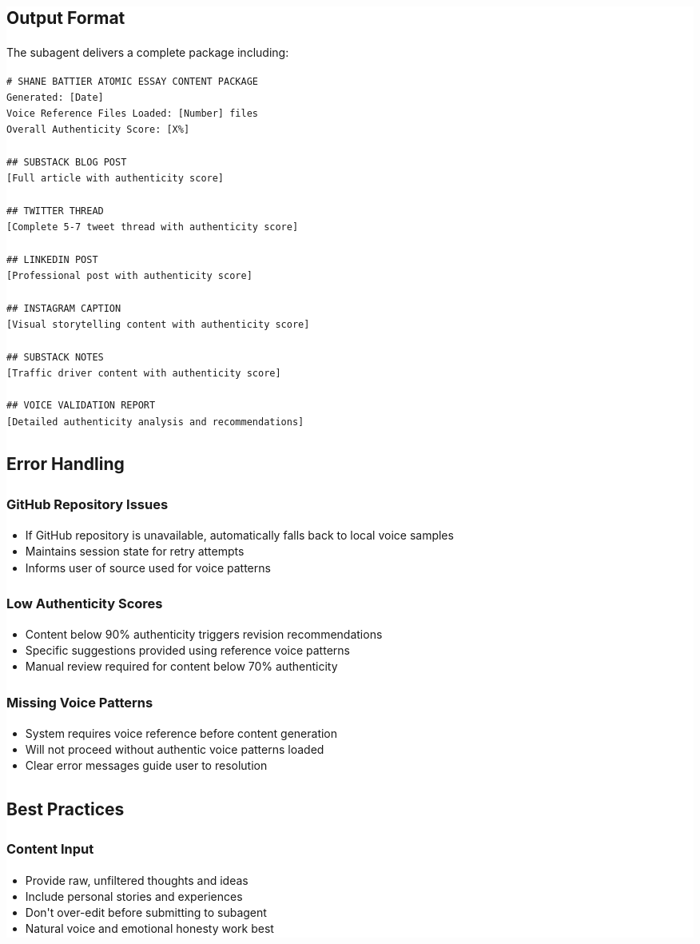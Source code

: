 ## Output Format

The subagent delivers a complete package including:

```
# SHANE BATTIER ATOMIC ESSAY CONTENT PACKAGE
Generated: [Date]
Voice Reference Files Loaded: [Number] files
Overall Authenticity Score: [X%]

## SUBSTACK BLOG POST
[Full article with authenticity score]

## TWITTER THREAD
[Complete 5-7 tweet thread with authenticity score]

## LINKEDIN POST
[Professional post with authenticity score]

## INSTAGRAM CAPTION
[Visual storytelling content with authenticity score]

## SUBSTACK NOTES
[Traffic driver content with authenticity score]

## VOICE VALIDATION REPORT
[Detailed authenticity analysis and recommendations]
```

## Error Handling

### GitHub Repository Issues
- If GitHub repository is unavailable, automatically falls back to local voice samples
- Maintains session state for retry attempts
- Informs user of source used for voice patterns

### Low Authenticity Scores
- Content below 90% authenticity triggers revision recommendations
- Specific suggestions provided using reference voice patterns
- Manual review required for content below 70% authenticity

### Missing Voice Patterns
- System requires voice reference before content generation
- Will not proceed without authentic voice patterns loaded
- Clear error messages guide user to resolution

## Best Practices

### Content Input
- Provide raw, unfiltered thoughts and ideas
- Include personal stories and experiences
- Don't over-edit before submitting to subagent
- Natural voice and emotional honesty work best

